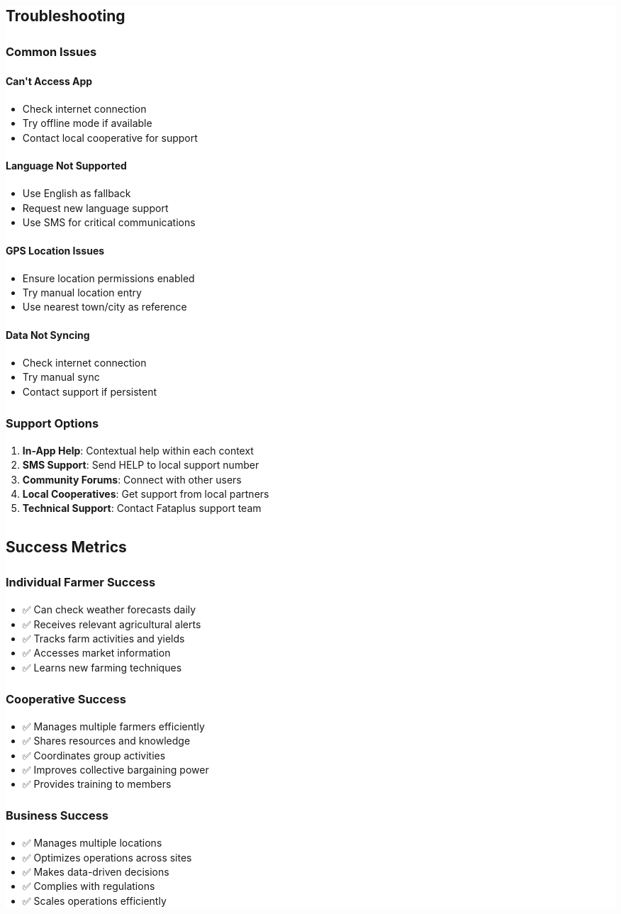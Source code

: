 ## Troubleshooting

### Common Issues

#### Can't Access App
- Check internet connection
- Try offline mode if available
- Contact local cooperative for support

#### Language Not Supported
- Use English as fallback
- Request new language support
- Use SMS for critical communications

#### GPS Location Issues
- Ensure location permissions enabled
- Try manual location entry
- Use nearest town/city as reference

#### Data Not Syncing
- Check internet connection
- Try manual sync
- Contact support if persistent

### Support Options
1. **In-App Help**: Contextual help within each context
2. **SMS Support**: Send HELP to local support number
3. **Community Forums**: Connect with other users
4. **Local Cooperatives**: Get support from local partners
5. **Technical Support**: Contact Fataplus support team

## Success Metrics

### Individual Farmer Success
- ✅ Can check weather forecasts daily
- ✅ Receives relevant agricultural alerts
- ✅ Tracks farm activities and yields
- ✅ Accesses market information
- ✅ Learns new farming techniques

### Cooperative Success
- ✅ Manages multiple farmers efficiently
- ✅ Shares resources and knowledge
- ✅ Coordinates group activities
- ✅ Improves collective bargaining power
- ✅ Provides training to members

### Business Success
- ✅ Manages multiple locations
- ✅ Optimizes operations across sites
- ✅ Makes data-driven decisions
- ✅ Complies with regulations
- ✅ Scales operations efficiently
